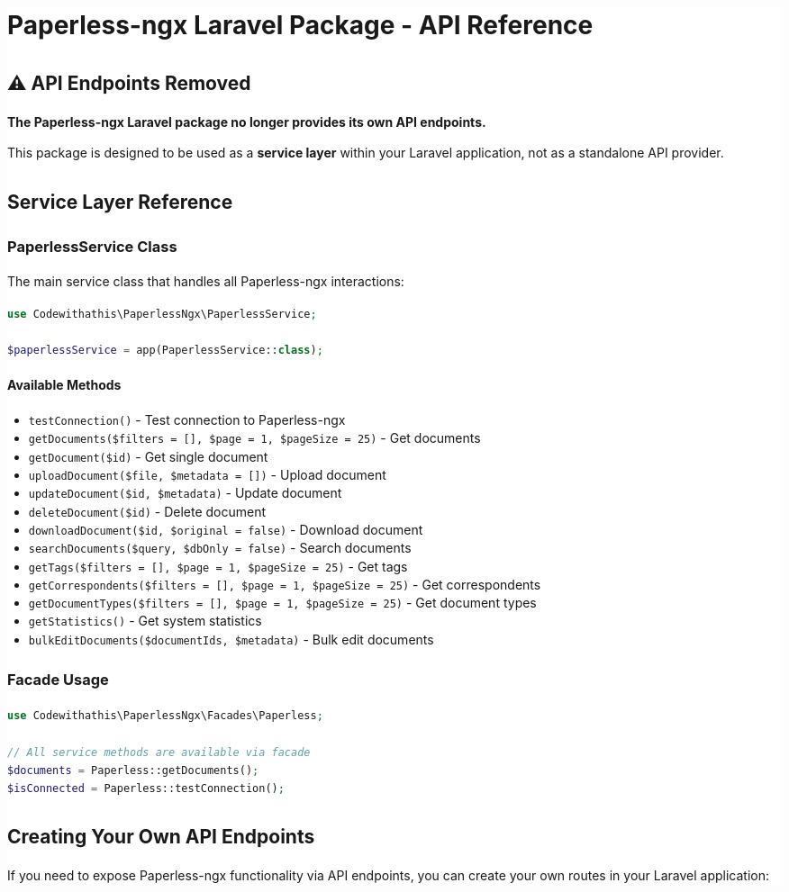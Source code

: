 # Paperless-ngx Laravel Package - API Reference

## ⚠️ API Endpoints Removed

**The Paperless-ngx Laravel package no longer provides its own API endpoints.**

This package is designed to be used as a **service layer** within your Laravel application, not as a standalone API provider.

## Service Layer Reference

### PaperlessService Class

The main service class that handles all Paperless-ngx interactions:

```php
use Codewithathis\PaperlessNgx\PaperlessService;

$paperlessService = app(PaperlessService::class);
```

#### Available Methods

- `testConnection()` - Test connection to Paperless-ngx
- `getDocuments($filters = [], $page = 1, $pageSize = 25)` - Get documents
- `getDocument($id)` - Get single document
- `uploadDocument($file, $metadata = [])` - Upload document
- `updateDocument($id, $metadata)` - Update document
- `deleteDocument($id)` - Delete document
- `downloadDocument($id, $original = false)` - Download document
- `searchDocuments($query, $dbOnly = false)` - Search documents
- `getTags($filters = [], $page = 1, $pageSize = 25)` - Get tags
- `getCorrespondents($filters = [], $page = 1, $pageSize = 25)` - Get correspondents
- `getDocumentTypes($filters = [], $page = 1, $pageSize = 25)` - Get document types
- `getStatistics()` - Get system statistics
- `bulkEditDocuments($documentIds, $metadata)` - Bulk edit documents

### Facade Usage

```php
use Codewithathis\PaperlessNgx\Facades\Paperless;

// All service methods are available via facade
$documents = Paperless::getDocuments();
$isConnected = Paperless::testConnection();
```

## Creating Your Own API Endpoints

If you need to expose Paperless-ngx functionality via API endpoints, you can create your own routes in your Laravel application:
